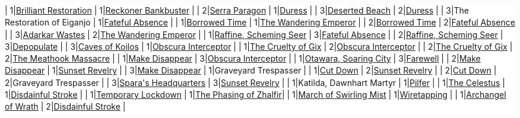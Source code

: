 |                    1|[Brilliant Restoration](http://gatherer.wizards.com/Pages/Card/Details.aspx?multiverseid=548298)   |                    1|[Reckoner Bankbuster](http://gatherer.wizards.com/Pages/Card/Details.aspx?multiverseid=548568)   |
|                    2|[Serra Paragon](http://gatherer.wizards.com/Pages/Card/Details.aspx?multiverseid=574512)           |                    1|[Duress](http://gatherer.wizards.com/Pages/Card/Details.aspx?multiverseid=14557)                 |
|                    3|[Deserted Beach](http://gatherer.wizards.com/Pages/Card/Details.aspx?multiverseid=535058)          |                    2|[Duress](http://gatherer.wizards.com/Pages/Card/Details.aspx?multiverseid=14557)                 |
|                    3|The Restoration of Eiganjo                                                                         |                    1|[Fateful Absence](http://gatherer.wizards.com/Pages/Card/Details.aspx?multiverseid=534774)       |
|                    1|[Borrowed Time](http://gatherer.wizards.com/Pages/Card/Details.aspx?multiverseid=534759)           |                    1|[The Wandering Emperor](http://gatherer.wizards.com/Pages/Card/Details.aspx?multiverseid=548337) |
|                    2|[Borrowed Time](http://gatherer.wizards.com/Pages/Card/Details.aspx?multiverseid=534759)           |                    2|[Fateful Absence](http://gatherer.wizards.com/Pages/Card/Details.aspx?multiverseid=534774)       |
|                    3|[Adarkar Wastes](http://gatherer.wizards.com/Pages/Card/Details.aspx?multiverseid=129458)          |                    2|[The Wandering Emperor](http://gatherer.wizards.com/Pages/Card/Details.aspx?multiverseid=548337) |
|                    1|[Raffine, Scheming Seer](http://gatherer.wizards.com/Pages/Card/Details.aspx?multiverseid=555414)  |                    3|[Fateful Absence](http://gatherer.wizards.com/Pages/Card/Details.aspx?multiverseid=534774)       |
|                    2|[Raffine, Scheming Seer](http://gatherer.wizards.com/Pages/Card/Details.aspx?multiverseid=555414)  |                    3|[Depopulate](http://gatherer.wizards.com/Pages/Card/Details.aspx?multiverseid=555211)            |
|                    3|[Caves of Koilos](http://gatherer.wizards.com/Pages/Card/Details.aspx?multiverseid=129497)         |                    1|[Obscura Interceptor](http://gatherer.wizards.com/Pages/Card/Details.aspx?multiverseid=555410)   |
|                    1|[The Cruelty of Gix](http://gatherer.wizards.com/Pages/Card/Details.aspx?multiverseid=574567)      |                    2|[Obscura Interceptor](http://gatherer.wizards.com/Pages/Card/Details.aspx?multiverseid=555410)   |
|                    2|[The Cruelty of Gix](http://gatherer.wizards.com/Pages/Card/Details.aspx?multiverseid=574567)      |                    2|[The Meathook Massacre](http://gatherer.wizards.com/Pages/Card/Details.aspx?multiverseid=534886) |
|                    1|[Make Disappear](http://gatherer.wizards.com/Pages/Card/Details.aspx?multiverseid=555250)          |                    3|[Obscura Interceptor](http://gatherer.wizards.com/Pages/Card/Details.aspx?multiverseid=555410)   |
|                    1|[Otawara, Soaring City](http://gatherer.wizards.com/Pages/Card/Details.aspx?multiverseid=548584)   |                    3|[Farewell](http://gatherer.wizards.com/Pages/Card/Details.aspx?multiverseid=548306)              |
|                    2|[Make Disappear](http://gatherer.wizards.com/Pages/Card/Details.aspx?multiverseid=555250)          |                    1|[Sunset Revelry](http://gatherer.wizards.com/Pages/Card/Details.aspx?multiverseid=534796)        |
|                    3|[Make Disappear](http://gatherer.wizards.com/Pages/Card/Details.aspx?multiverseid=555250)          |                    1|Graveyard Trespasser                                                                             |
|                    1|[Cut Down](http://gatherer.wizards.com/Pages/Card/Details.aspx?multiverseid=574569)                |                    2|[Sunset Revelry](http://gatherer.wizards.com/Pages/Card/Details.aspx?multiverseid=534796)        |
|                    2|[Cut Down](http://gatherer.wizards.com/Pages/Card/Details.aspx?multiverseid=574569)                |                    2|Graveyard Trespasser                                                                             |
|                    3|[Spara's Headquarters](http://gatherer.wizards.com/Pages/Card/Details.aspx?multiverseid=555458)    |                    3|[Sunset Revelry](http://gatherer.wizards.com/Pages/Card/Details.aspx?multiverseid=534796)        |
|                    1|Katilda, Dawnhart Martyr                                                                           |                    1|[Pilfer](http://gatherer.wizards.com/Pages/Card/Details.aspx?multiverseid=574582)                |
|                    1|[The Celestus](http://gatherer.wizards.com/Pages/Card/Details.aspx?multiverseid=535049)            |                    1|[Disdainful Stroke](http://gatherer.wizards.com/Pages/Card/Details.aspx?multiverseid=420705)     |
|                    1|[Temporary Lockdown](http://gatherer.wizards.com/Pages/Card/Details.aspx?multiverseid=574516)      |                    1|[The Phasing of Zhalfir](http://gatherer.wizards.com/Pages/Card/Details.aspx?multiverseid=574539)|
|                    1|[March of Swirling Mist](http://gatherer.wizards.com/Pages/Card/Details.aspx?multiverseid=548358)  |                    1|[Wiretapping](http://gatherer.wizards.com/Pages/Card/Details.aspx?multiverseid=555266)           |
|                    1|[Archangel of Wrath](http://gatherer.wizards.com/Pages/Card/Details.aspx?multiverseid=574483)      |                    2|[Disdainful Stroke](http://gatherer.wizards.com/Pages/Card/Details.aspx?multiverseid=420705)     |